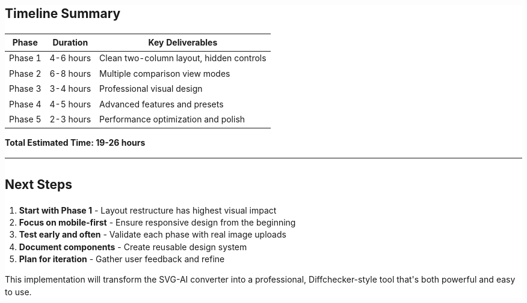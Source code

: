 ## Timeline Summary

| Phase | Duration | Key Deliverables |
|-------|----------|------------------|
| Phase 1 | 4-6 hours | Clean two-column layout, hidden controls |
| Phase 2 | 6-8 hours | Multiple comparison view modes |
| Phase 3 | 3-4 hours | Professional visual design |
| Phase 4 | 4-5 hours | Advanced features and presets |
| Phase 5 | 2-3 hours | Performance optimization and polish |

**Total Estimated Time: 19-26 hours**

---

## Next Steps

1. **Start with Phase 1** - Layout restructure has highest visual impact
2. **Focus on mobile-first** - Ensure responsive design from the beginning
3. **Test early and often** - Validate each phase with real image uploads
4. **Document components** - Create reusable design system
5. **Plan for iteration** - Gather user feedback and refine

This implementation will transform the SVG-AI converter into a professional, Diffchecker-style tool that's both powerful and easy to use.